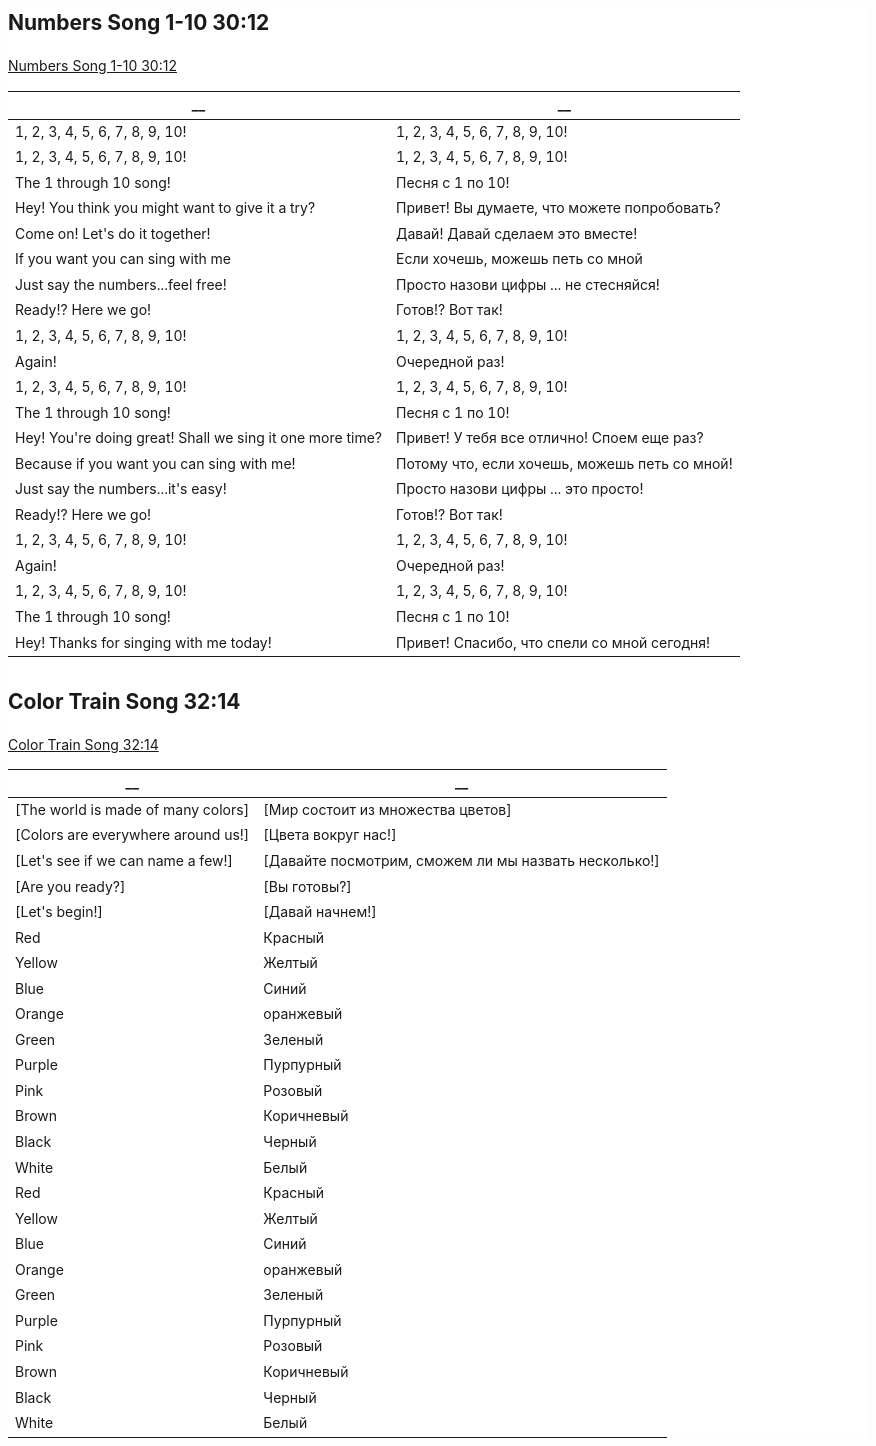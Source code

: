   
## Numbers Song 1-10 30:12
[Numbers Song 1-10 30:12](https://www.youtube.com/watch?v=HP-MbfHFUqs&list=PLlWdA2I6lDMXYl-GX1FD7n0EHQvHEdhaE&index=17&t=1812s)   
  
  
__|__
--|--
1, 2, 3, 4, 5, 6, 7, 8, 9, 10!|1, 2, 3, 4, 5, 6, 7, 8, 9, 10!
1, 2, 3, 4, 5, 6, 7, 8, 9, 10!|1, 2, 3, 4, 5, 6, 7, 8, 9, 10!
The 1 through 10 song!|Песня с 1 по 10!
Hey! You think you might want to give it a try?|Привет! Вы думаете, что можете попробовать?
Come on! Let's do it together!|Давай! Давай сделаем это вместе!
If you want you can sing with me|Если хочешь, можешь петь со мной
Just say the numbers...feel free!|Просто назови цифры ... не стесняйся!
Ready!? Here we go!|Готов!? Вот так!
1, 2, 3, 4, 5, 6, 7, 8, 9, 10!|1, 2, 3, 4, 5, 6, 7, 8, 9, 10!
Again!|Очередной раз!
1, 2, 3, 4, 5, 6, 7, 8, 9, 10!|1, 2, 3, 4, 5, 6, 7, 8, 9, 10!
The 1 through 10 song!|Песня с 1 по 10!
Hey! You're doing great! Shall we sing it one more time?|Привет! У тебя все отлично! Споем еще раз?
Because if you want you can sing with me!|Потому что, если хочешь, можешь петь со мной!
Just say the numbers...it's easy!|Просто назови цифры ... это просто!
Ready!? Here we go!|Готов!? Вот так!
1, 2, 3, 4, 5, 6, 7, 8, 9, 10!|1, 2, 3, 4, 5, 6, 7, 8, 9, 10!
Again!|Очередной раз!
1, 2, 3, 4, 5, 6, 7, 8, 9, 10!|1, 2, 3, 4, 5, 6, 7, 8, 9, 10!
The 1 through 10 song!|Песня с 1 по 10!
Hey! Thanks for singing with me today!|Привет! Спасибо, что спели со мной сегодня!
  
  
## Color Train Song 32:14
[Color Train Song 32:14](https://www.youtube.com/watch?v=HP-MbfHFUqs&list=PLlWdA2I6lDMXYl-GX1FD7n0EHQvHEdhaE&index=17&t=1934s)   
  
  
__|__
--|--
[The world is made of many colors]|[Мир состоит из множества цветов]
[Colors are everywhere around us!]|[Цвета вокруг нас!]
[Let's see if we can name a few!]|[Давайте посмотрим, сможем ли мы назвать несколько!]
[Are you ready?]|[Вы готовы?]
[Let's begin!]|[Давай начнем!]
Red|Красный
Yellow|Желтый
Blue|Синий
Orange|оранжевый
Green|Зеленый
Purple|Пурпурный
Pink|Розовый
Brown|Коричневый
Black|Черный
White|Белый
Red|Красный
Yellow|Желтый
Blue|Синий
Orange|оранжевый
Green|Зеленый
Purple|Пурпурный
Pink|Розовый
Brown|Коричневый
Black|Черный
White|Белый
  